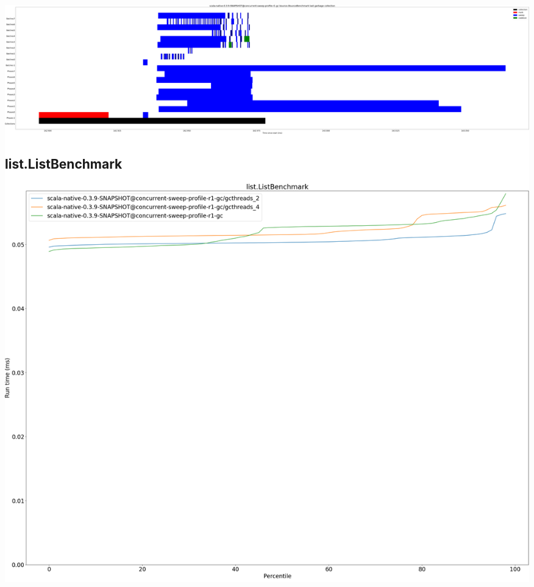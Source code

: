![Chart](example_gc_last__conf2_0_bounce.BounceBenchmark.png)

## list.ListBenchmark
![Chart](percentile_list.ListBenchmark.png)
